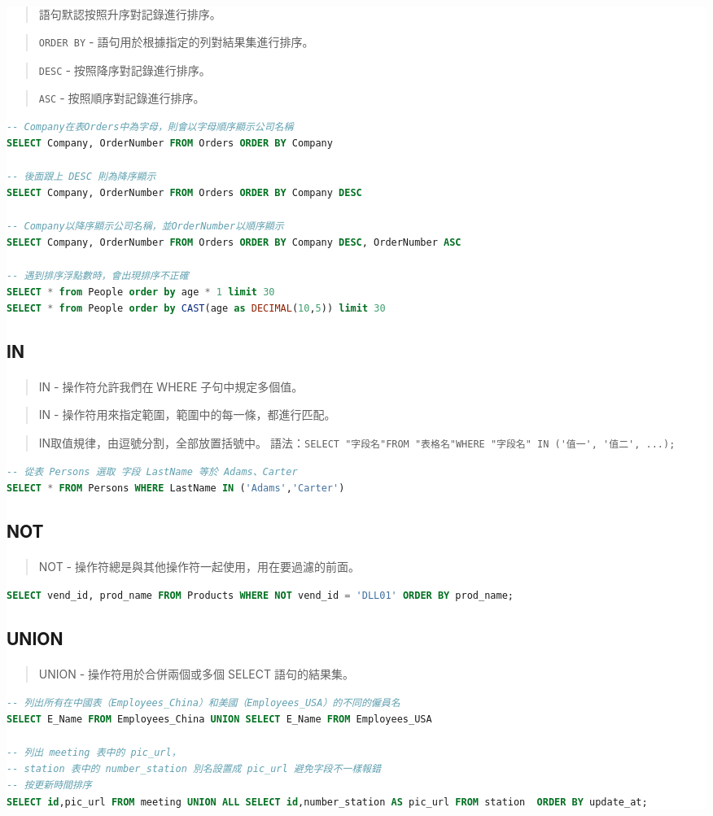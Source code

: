 >  語句默認按照升序對記錄進行排序。  

> `ORDER BY` - 語句用於根據指定的列對結果集進行排序。 

> `DESC` - 按照降序對記錄進行排序。  

> `ASC` - 按照順序對記錄進行排序。 

```sql
-- Company在表Orders中為字母，則會以字母順序顯示公司名稱
SELECT Company, OrderNumber FROM Orders ORDER BY Company

-- 後面跟上 DESC 則為降序顯示
SELECT Company, OrderNumber FROM Orders ORDER BY Company DESC

-- Company以降序顯示公司名稱，並OrderNumber以順序顯示
SELECT Company, OrderNumber FROM Orders ORDER BY Company DESC, OrderNumber ASC

-- 遇到排序浮點數時，會出現排序不正確
SELECT * from People order by age * 1 limit 30
SELECT * from People order by CAST(age as DECIMAL(10,5)) limit 30
```

## IN

> IN - 操作符允許我們在 WHERE 子句中規定多個值。

> IN - 操作符用來指定範圍，範圍中的每一條，都進行匹配。

> IN取值規律，由逗號分割，全部放置括號中。 語法：`SELECT "字段名"FROM "表格名"WHERE "字段名" IN ('值一', '值二', ...);` 

```sql
-- 從表 Persons 選取 字段 LastName 等於 Adams、Carter
SELECT * FROM Persons WHERE LastName IN ('Adams','Carter')
```

## NOT

> NOT - 操作符總是與其他操作符一起使用，用在要過濾的前面。 

```sql
SELECT vend_id, prod_name FROM Products WHERE NOT vend_id = 'DLL01' ORDER BY prod_name;
```

## UNION

> UNION - 操作符用於合併兩個或多個 SELECT 語句的結果集。 

``` sql
-- 列出所有在中國表（Employees_China）和美國（Employees_USA）的不同的僱員名
SELECT E_Name FROM Employees_China UNION SELECT E_Name FROM Employees_USA

-- 列出 meeting 表中的 pic_url，
-- station 表中的 number_station 別名設置成 pic_url 避免字段不一樣報錯
-- 按更新時間排序
SELECT id,pic_url FROM meeting UNION ALL SELECT id,number_station AS pic_url FROM station  ORDER BY update_at;
```
